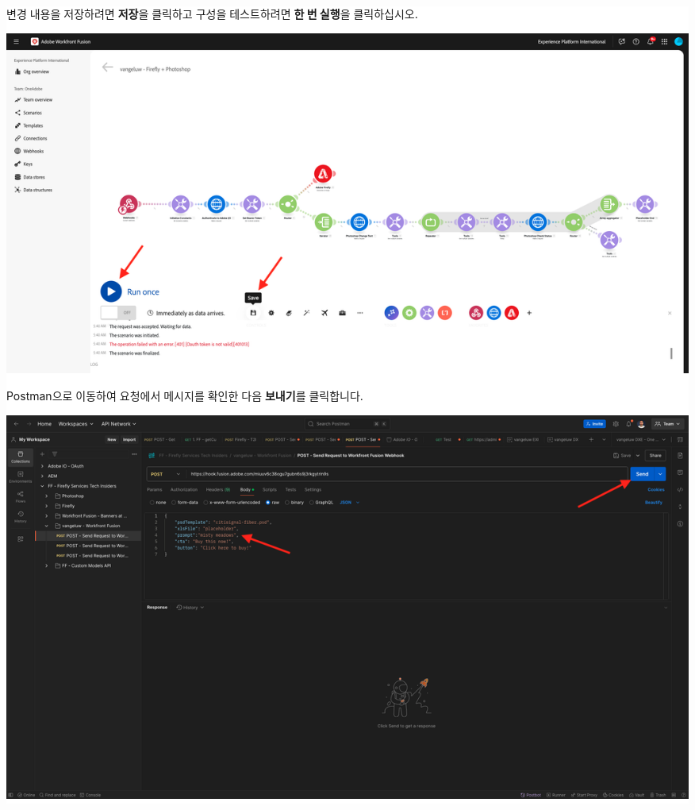 변경 내용을 저장하려면 **저장**&#x200B;을 클릭하고 구성을 테스트하려면 **한 번 실행**&#x200B;을 클릭하십시오.

![WF Fusion](./images/wffcff8.png)

Postman으로 이동하여 요청에서 메시지를 확인한 다음 **보내기**&#x200B;를 클릭합니다.

![WF Fusion](./images/wffcff8a.png)
